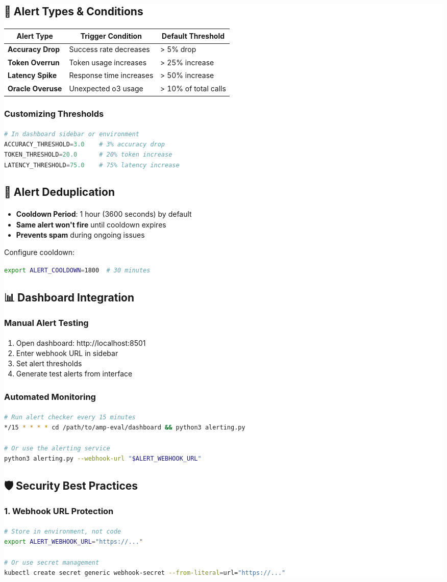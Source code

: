 ## 🚨 Alert Types & Conditions

| Alert Type | Trigger Condition | Default Threshold |
|------------|------------------|-------------------|
| **Accuracy Drop** | Success rate decreases | > 5% drop |
| **Token Overrun** | Token usage increases | > 25% increase |
| **Latency Spike** | Response time increases | > 50% increase |
| **Oracle Overuse** | Unexpected o3 usage | > 10% of total calls |

### Customizing Thresholds
```python
# In dashboard sidebar or environment
ACCURACY_THRESHOLD=3.0    # 3% accuracy drop
TOKEN_THRESHOLD=20.0      # 20% token increase
LATENCY_THRESHOLD=75.0    # 75% latency increase
```

## 🔄 Alert Deduplication

- **Cooldown Period**: 1 hour (3600 seconds) by default
- **Same alert won't fire** until cooldown expires
- **Prevents spam** during ongoing issues

Configure cooldown:
```bash
export ALERT_COOLDOWN=1800  # 30 minutes
```

## 📊 Dashboard Integration

### Manual Alert Testing
1. Open dashboard: http://localhost:8501
2. Enter webhook URL in sidebar
3. Set alert thresholds
4. Generate test alerts from interface

### Automated Monitoring
```bash
# Run alert checker every 15 minutes
*/15 * * * * cd /path/to/amp-eval/dashboard && python3 alerting.py

# Or use the alerting service
python3 alerting.py --webhook-url "$ALERT_WEBHOOK_URL"
```

## 🛡️ Security Best Practices

### 1. Webhook URL Protection
```bash
# Store in environment, not code
export ALERT_WEBHOOK_URL="https://..."

# Or use secret management
kubectl create secret generic webhook-secret --from-literal=url="https://..."
```
